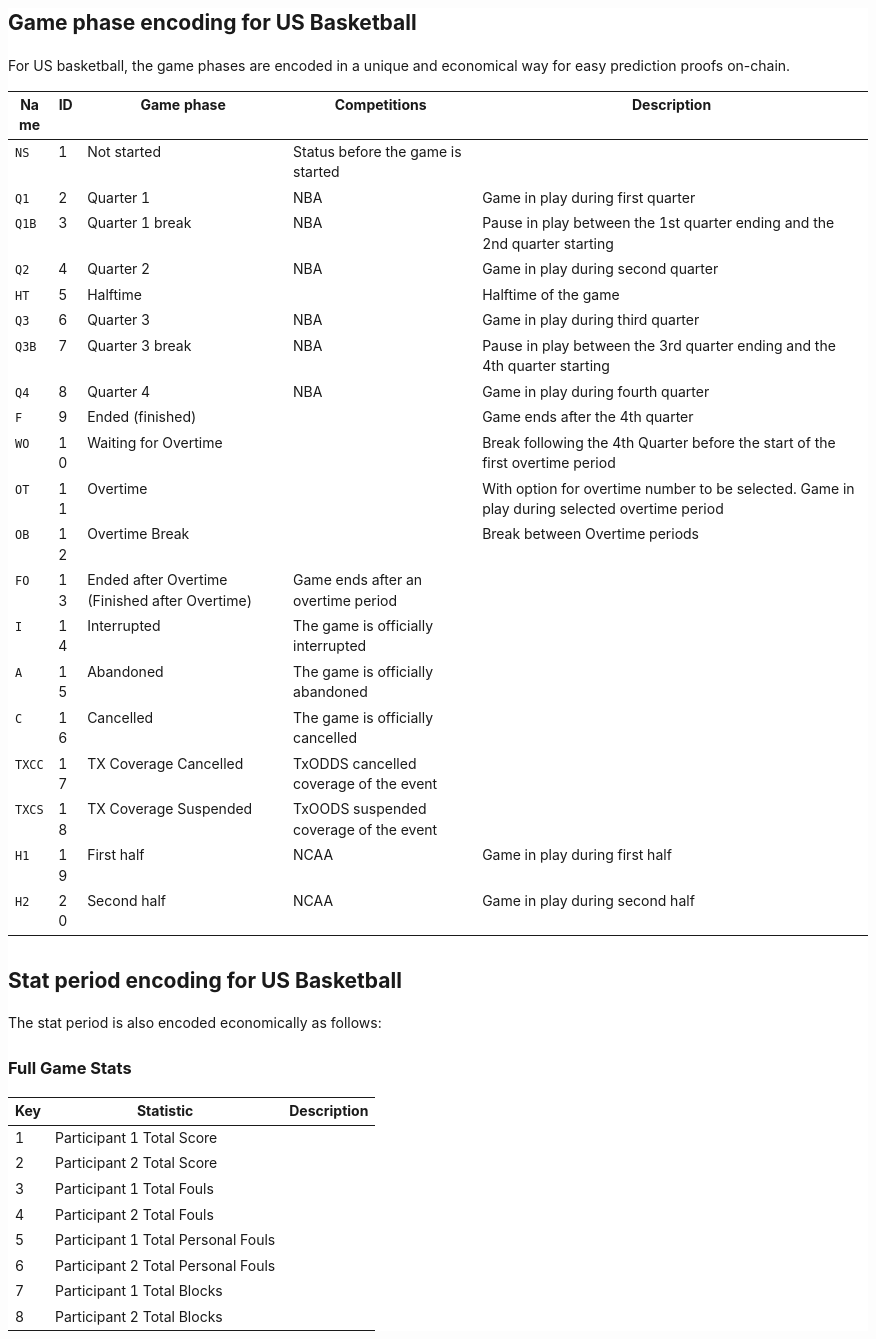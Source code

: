 ## Game phase encoding for US Basketball

For US basketball, the game phases are encoded in a unique and economical way for easy prediction proofs on-chain. 

| Name   | ID   | Game phase | Competitions | Description |
|--------|------|------|-----|-------|
| `NS`   | 1    |  Not started | Status before the game is started         |
| `Q1`   | 2    |  Quarter 1 | NBA | Game in play during first quarter         |
| `Q1B`  | 3    |  Quarter 1 break | NBA | Pause in play between the 1st quarter ending and the 2nd quarter starting         |
| `Q2`   | 4    |  Quarter 2 | NBA | Game in play during second quarter         |
| `HT`   | 5    |  Halftime | | Halftime of the game         |
| `Q3`   | 6    |  Quarter 3 | NBA | Game in play during third quarter         |
| `Q3B`  | 7    |  Quarter 3 break | NBA | Pause in play between the 3rd quarter ending and the 4th quarter starting         |
| `Q4`   | 8    |  Quarter 4 | NBA | Game in play during fourth quarter         |
| `F`    | 9    |  Ended (finished) | | Game ends after the 4th quarter         |
| `WO`   | 10   |  Waiting for Overtime  | | Break following the 4th Quarter before the start of the first overtime period |
| `OT`   | 11   |  Overtime | | With option for overtime number to be selected. Game in play during selected overtime period         |
| `OB`   | 12   | Overtime Break | | Break between Overtime periods         |
| `FO`   | 13   |  Ended after Overtime (Finished after Overtime) | Game ends after an overtime period         |
| `I`    | 14   |    Interrupted         | The game is officially interrupted |
| `A`    | 15   |    Abandoned         | The game is officially abandoned |
| `C`    | 16   |    Cancelled         | The game is officially cancelled |
| `TXCC` | 17   |    TX Coverage Cancelled         | TxODDS cancelled coverage of the event |
| `TXCS` | 18   |    TX Coverage Suspended         | TxOODS suspended coverage of the event |
| `H1` | 19 | First half | NCAA | Game in play during first half |
| `H2` | 20 | Second half | NCAA | Game in play during second half |

## Stat period encoding for US Basketball

The stat period is also encoded economically as follows:

### Full Game Stats

| Key | Statistic | Description |
|---|---|---|
| 1 | Participant 1 Total Score | |
| 2 | Participant 2 Total Score | |
| 3 | Participant 1 Total Fouls | |
| 4 | Participant 2 Total Fouls | |
| 5 | Participant 1 Total Personal Fouls | |
| 6 | Participant 2 Total Personal Fouls | |
| 7 | Participant 1 Total Blocks | |
| 8 | Participant 2 Total Blocks | |